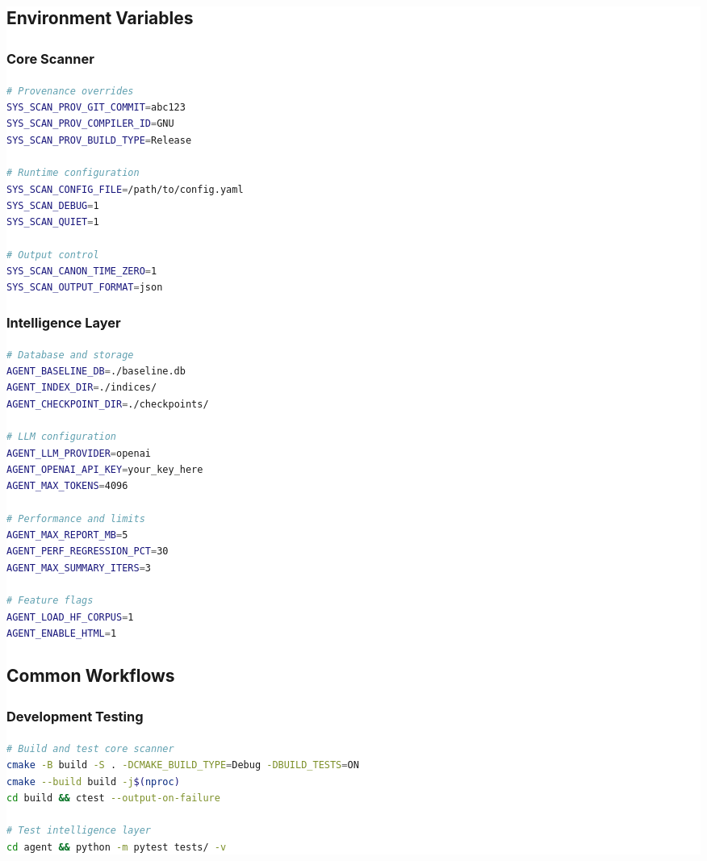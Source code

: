 ## Environment Variables

### Core Scanner

```bash
# Provenance overrides
SYS_SCAN_PROV_GIT_COMMIT=abc123
SYS_SCAN_PROV_COMPILER_ID=GNU
SYS_SCAN_PROV_BUILD_TYPE=Release

# Runtime configuration
SYS_SCAN_CONFIG_FILE=/path/to/config.yaml
SYS_SCAN_DEBUG=1
SYS_SCAN_QUIET=1

# Output control
SYS_SCAN_CANON_TIME_ZERO=1
SYS_SCAN_OUTPUT_FORMAT=json
```

### Intelligence Layer

```bash
# Database and storage
AGENT_BASELINE_DB=./baseline.db
AGENT_INDEX_DIR=./indices/
AGENT_CHECKPOINT_DIR=./checkpoints/

# LLM configuration
AGENT_LLM_PROVIDER=openai
AGENT_OPENAI_API_KEY=your_key_here
AGENT_MAX_TOKENS=4096

# Performance and limits
AGENT_MAX_REPORT_MB=5
AGENT_PERF_REGRESSION_PCT=30
AGENT_MAX_SUMMARY_ITERS=3

# Feature flags
AGENT_LOAD_HF_CORPUS=1
AGENT_ENABLE_HTML=1
```

## Common Workflows

### Development Testing

```bash
# Build and test core scanner
cmake -B build -S . -DCMAKE_BUILD_TYPE=Debug -DBUILD_TESTS=ON
cmake --build build -j$(nproc)
cd build && ctest --output-on-failure

# Test intelligence layer
cd agent && python -m pytest tests/ -v
```
